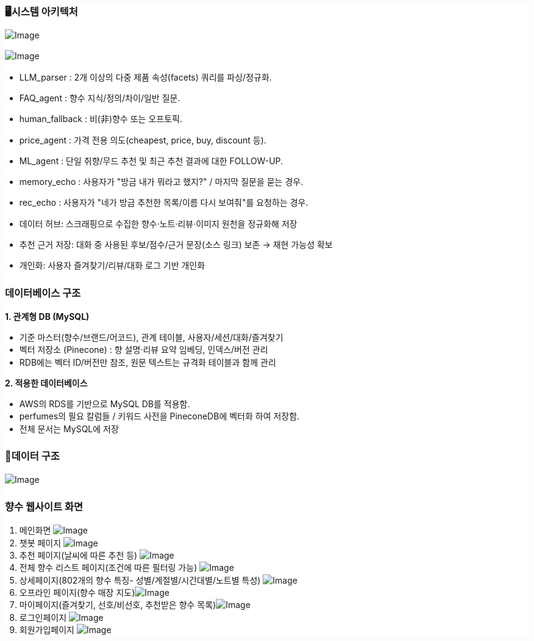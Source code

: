 


### 🖥️시스템 아키텍처  <br>

<img width="1911" height="651" alt="Image" src="https://github.com/user-attachments/assets/f4830031-5058-4767-ac3a-aaab4dbe9c36" />

<img width="655" height="464" alt="Image" src="https://github.com/user-attachments/assets/624ce6a7-12a7-41b7-9b44-1768c083929e" /> <br>
- LLM_parser         : 2개 이상의 다중 제품 속성(facets) 쿼리를 파싱/정규화.
- FAQ_agent          : 향수 지식/정의/차이/일반 질문.
- human_fallback     : 비(非)향수 또는 오프토픽.
- price_agent        : 가격 전용 의도(cheapest, price, buy, discount 등).
- ML_agent           : 단일 취향/무드 추천 및 최근 추천 결과에 대한 FOLLOW-UP.
- memory_echo        : 사용자가 "방금 내가 뭐라고 했지?" / 마지막 질문을 묻는 경우.
- rec_echo           : 사용자가 "네가 방금 추천한 목록/이름 다시 보여줘"를 요청하는 경우.

- 데이터 허브: 스크래핑으로 수집한 향수·노트·리뷰·이미지 원천을 정규화해 저장
- 추천 근거 저장: 대화 중 사용된 후보/점수/근거 문장(소스 링크) 보존 → 재현 가능성 확보
- 개인화: 사용자 즐겨찾기/리뷰/대화 로그 기반 개인화


### **데이터베이스 구조**

**1. 관계형 DB (MySQL)**
- 기준 마스터(향수/브랜드/어코드), 관계 테이블, 사용자/세션/대화/즐겨찾기
- 벡터 저장소 (Pinecone) : 향 설명·리뷰 요약 임베딩, 인덱스/버전 관리
- RDB에는 벡터 ID/버전만 참조, 원문 텍스트는 규격화 테이블과 함께 관리

**2. 적용한 데이터베이스**
  - AWS의 RDS를 기반으로 MySQL DB를 적용함.
  - perfumes의 필요 칼럼들 / 키워드 사전을 PineconeDB에 벡터화 하여 저장함.
  - 전체 문서는 MySQL에 저장


### 🔢데이터 구조 
<img width="1345" height="893" alt="Image" src="https://github.com/user-attachments/assets/3efa6c42-0033-4bbb-9800-28ef03d8578b" /> <br>

### 향수 웹사이트 화면 <br>
 1. 메인화면 <img width="1171" height="847" alt="Image" src="https://github.com/user-attachments/assets/60cf6ae4-772f-4ab1-bb70-942e87b78bb4" />  <br>
 2. 챗봇 페이지 <img width="1196" height="804" alt="Image" src="https://github.com/user-attachments/assets/c43855cd-676e-4bcb-988a-223dc134a9a3" />  <br>
 3. 추천 페이지(날씨에 따른 추천 등) <img width="1171" height="829" alt="Image" src="https://github.com/user-attachments/assets/9a54bb1b-060d-46c5-bdbf-592b6bce23f8" />  <br>
 4. 전체 향수 리스트 페이지(조건에 따른 필터링 가능) <img width="1205" height="850" alt="Image" src="https://github.com/user-attachments/assets/5d2f9ffa-d826-4735-9734-223a881cce5e" />  <br>
 5. 상세페이지(802개의 향수 특징- 성별/계절별/시간대별/노트별 특성) <img width="789" height="857" alt="Image" src="https://github.com/user-attachments/assets/e5e3eff1-e4dc-4da2-b1b3-97ec4e83c225" />  <br>
 6. 오프라인 페이지(향수 매장 지도)<img width="1183" height="701" alt="Image" src="https://github.com/user-attachments/assets/983bef42-3c3f-4b2e-87e4-53099d8a8e39" />  <br>
 7. 마이페이지(즐겨찾기, 선호/비선호, 추천받은 향수 목록)<img width="1175" height="814" alt="Image" src="https://github.com/user-attachments/assets/f752a9db-2a2b-4cbd-8dae-6371808621dd" />  <br>
 8. 로그인페이지 <img width="1149" height="728" alt="Image" src="https://github.com/user-attachments/assets/e446197c-44dd-4106-a4b1-20fd8e308a15" />  <br>
 9. 회원가입페이지 <img width="1089" height="857" alt="Image" src="https://github.com/user-attachments/assets/8661b604-c71e-48eb-ad96-2ddc46b21e14" />  <br>
